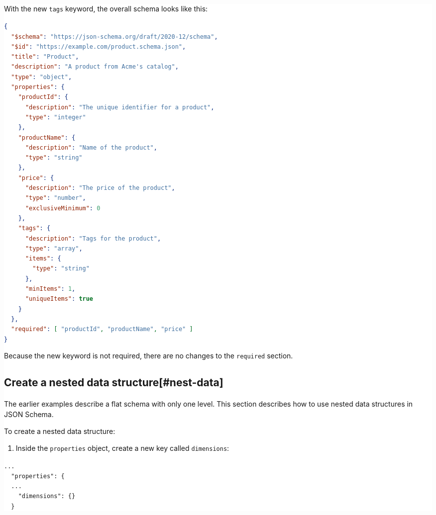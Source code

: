 With the new `tags` keyword, the overall schema looks like this:

```json
{
  "$schema": "https://json-schema.org/draft/2020-12/schema",
  "$id": "https://example.com/product.schema.json",
  "title": "Product",
  "description": "A product from Acme's catalog",
  "type": "object",
  "properties": {
    "productId": {
      "description": "The unique identifier for a product",
      "type": "integer"
    },
    "productName": {
      "description": "Name of the product",
      "type": "string"
    },
    "price": {
      "description": "The price of the product",
      "type": "number",
      "exclusiveMinimum": 0
    },
    "tags": {
      "description": "Tags for the product",
      "type": "array",
      "items": {
        "type": "string"
      },
      "minItems": 1,
      "uniqueItems": true
    }
  },
  "required": [ "productId", "productName", "price" ]
}
```

Because the new keyword is not required, there are no changes to the `required` section.

<span id="nest-data"></span>

## Create a nested data structure[#nest-data]

The earlier examples describe a flat schema with only one level. This section describes how to use nested data structures in JSON Schema.

To create a nested data structure:

1. Inside the `properties` object, create a new key called `dimensions`:


```jsonc
...
  "properties": {
  ...
    "dimensions": {}
  }
```
